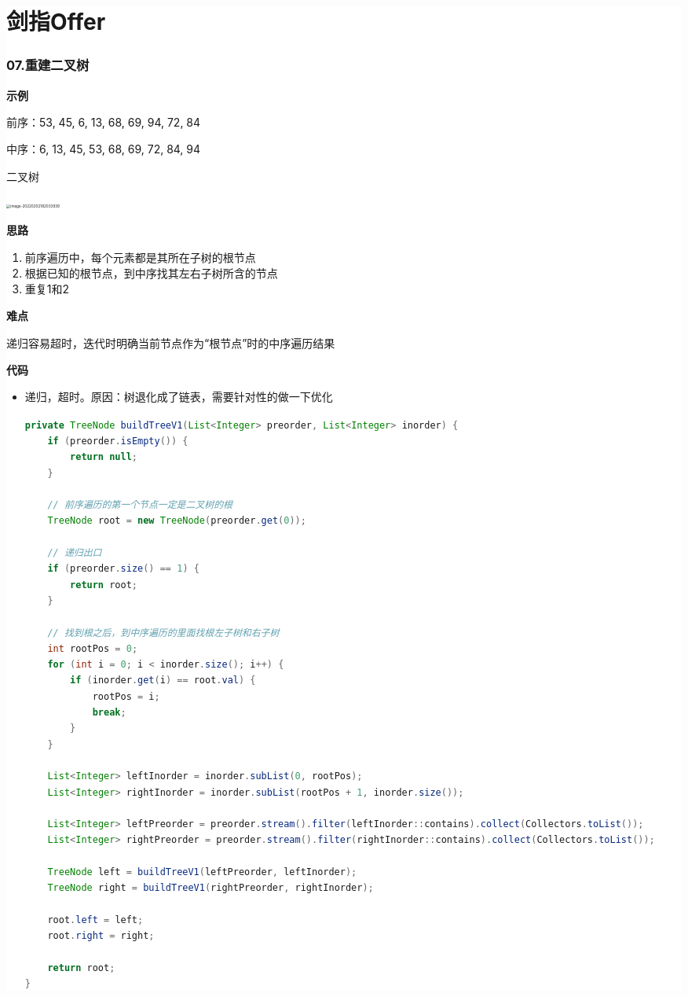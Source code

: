 # 剑指Offer

### 07.重建二叉树

**示例**

前序：53, 45, 6, 13, 68, 69, 94, 72, 84

中序：6, 13, 45, 53, 68, 69, 72, 84, 94

二叉树

<img src="https://gitee.com/primabrucexu/image/raw/main/image/202202021830164.png" alt="image-20220202182033939" style="zoom:33%;" />

**思路**

1. 前序遍历中，每个元素都是其所在子树的根节点
2. 根据已知的根节点，到中序找其左右子树所含的节点
3. 重复1和2

**难点**

递归容易超时，迭代时明确当前节点作为“根节点”时的中序遍历结果

**代码**

- 递归，超时。原因：树退化成了链表，需要针对性的做一下优化

  ~~~java
  private TreeNode buildTreeV1(List<Integer> preorder, List<Integer> inorder) {
      if (preorder.isEmpty()) {
          return null;
      }
  
      // 前序遍历的第一个节点一定是二叉树的根
      TreeNode root = new TreeNode(preorder.get(0));
  
      // 递归出口
      if (preorder.size() == 1) {
          return root;
      }
  
      // 找到根之后，到中序遍历的里面找根左子树和右子树
      int rootPos = 0;
      for (int i = 0; i < inorder.size(); i++) {
          if (inorder.get(i) == root.val) {
              rootPos = i;
              break;
          }
      }
  
      List<Integer> leftInorder = inorder.subList(0, rootPos);
      List<Integer> rightInorder = inorder.subList(rootPos + 1, inorder.size());
  
      List<Integer> leftPreorder = preorder.stream().filter(leftInorder::contains).collect(Collectors.toList());
      List<Integer> rightPreorder = preorder.stream().filter(rightInorder::contains).collect(Collectors.toList());
  
      TreeNode left = buildTreeV1(leftPreorder, leftInorder);
      TreeNode right = buildTreeV1(rightPreorder, rightInorder);
  
      root.left = left;
      root.right = right;
  
      return root;
  }
  ~~~